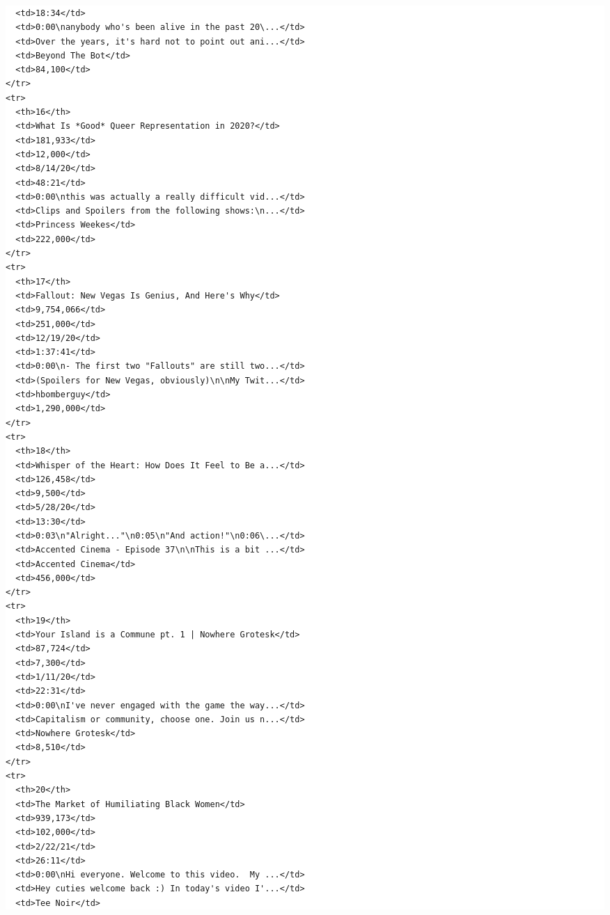       <td>18:34</td>
      <td>0:00\nanybody who's been alive in the past 20\...</td>
      <td>Over the years, it's hard not to point out ani...</td>
      <td>Beyond The Bot</td>
      <td>84,100</td>
    </tr>
    <tr>
      <th>16</th>
      <td>What Is *Good* Queer Representation in 2020?</td>
      <td>181,933</td>
      <td>12,000</td>
      <td>8/14/20</td>
      <td>48:21</td>
      <td>0:00\nthis was actually a really difficult vid...</td>
      <td>Clips and Spoilers from the following shows:\n...</td>
      <td>Princess Weekes</td>
      <td>222,000</td>
    </tr>
    <tr>
      <th>17</th>
      <td>Fallout: New Vegas Is Genius, And Here's Why</td>
      <td>9,754,066</td>
      <td>251,000</td>
      <td>12/19/20</td>
      <td>1:37:41</td>
      <td>0:00\n- The first two "Fallouts" are still two...</td>
      <td>(Spoilers for New Vegas, obviously)\n\nMy Twit...</td>
      <td>hbomberguy</td>
      <td>1,290,000</td>
    </tr>
    <tr>
      <th>18</th>
      <td>Whisper of the Heart: How Does It Feel to Be a...</td>
      <td>126,458</td>
      <td>9,500</td>
      <td>5/28/20</td>
      <td>13:30</td>
      <td>0:03\n"Alright..."\n0:05\n"And action!"\n0:06\...</td>
      <td>Accented Cinema - Episode 37\n\nThis is a bit ...</td>
      <td>Accented Cinema</td>
      <td>456,000</td>
    </tr>
    <tr>
      <th>19</th>
      <td>Your Island is a Commune pt. 1 | Nowhere Grotesk</td>
      <td>87,724</td>
      <td>7,300</td>
      <td>1/11/20</td>
      <td>22:31</td>
      <td>0:00\nI've never engaged with the game the way...</td>
      <td>Capitalism or community, choose one. Join us n...</td>
      <td>Nowhere Grotesk</td>
      <td>8,510</td>
    </tr>
    <tr>
      <th>20</th>
      <td>The Market of Humiliating Black Women</td>
      <td>939,173</td>
      <td>102,000</td>
      <td>2/22/21</td>
      <td>26:11</td>
      <td>0:00\nHi everyone. Welcome to this video.  My ...</td>
      <td>Hey cuties welcome back :) In today's video I'...</td>
      <td>Tee Noir</td>